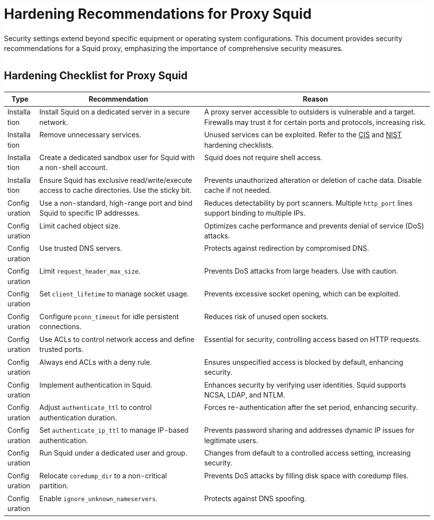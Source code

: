 # Hardening Recommendations for Proxy Squid

Security settings extend beyond specific equipment or operating system configurations. This document provides security recommendations for a Squid proxy, emphasizing the importance of comprehensive security measures.

## Hardening Checklist for Proxy Squid

| Type         | Recommendation                                                                                         | Reason                                                                                                                                                         |
|--------------|--------------------------------------------------------------------------------------------------------|----------------------------------------------------------------------------------------------------------------------------------------------------------------|
| Installation | Install Squid on a dedicated server in a secure network.                                               | A proxy server accessible to outsiders is vulnerable and a target. Firewalls may trust it for certain ports and protocols, increasing risk.                     |
| Installation | Remove unnecessary services.                                                                           | Unused services can be exploited. Refer to the [CIS](https://www.cisecurity.org/cis-benchmarks/) and [NIST](https://www.nist.gov/publications/guide-general-server-security) hardening checklists. |
| Installation | Create a dedicated sandbox user for Squid with a non-shell account.                                    | Squid does not require shell access.                                                                                                                           |
| Installation | Ensure Squid has exclusive read/write/execute access to cache directories. Use the sticky bit.         | Prevents unauthorized alteration or deletion of cache data. Disable cache if not needed.                                                                       |
| Configuration| Use a non-standard, high-range port and bind Squid to specific IP addresses.                           | Reduces detectability by port scanners. Multiple `http_port` lines support binding to multiple IPs.                                                            |
| Configuration| Limit cached object size.                                                                              | Optimizes cache performance and prevents denial of service (DoS) attacks.                                                                                      |
| Configuration| Use trusted DNS servers.                                                                               | Protects against redirection by compromised DNS.                                                                                                               |
| Configuration| Limit `request_header_max_size`.                                                                       | Prevents DoS attacks from large headers. Use with caution.                                                                                                     |
| Configuration| Set `client_lifetime` to manage socket usage.                                                          | Prevents excessive socket opening, which can be exploited.                                                                                                     |
| Configuration| Configure `pconn_timeout` for idle persistent connections.                                             | Reduces risk of unused open sockets.                                                                                                                           |
| Configuration| Use ACLs to control network access and define trusted ports.                                           | Essential for security, controlling access based on HTTP requests.                                                                                             |
| Configuration| Always end ACLs with a deny rule.                                                                      | Ensures unspecified access is blocked by default, enhancing security.                                                                                          |
| Configuration| Implement authentication in Squid.                                                                     | Enhances security by verifying user identities. Squid supports NCSA, LDAP, and NTLM.                                                                           |
| Configuration| Adjust `authenticate_ttl` to control authentication duration.                                          | Forces re-authentication after the set period, enhancing security.                                                                                             |
| Configuration| Set `authenticate_ip_ttl` to manage IP-based authentication.                                           | Prevents password sharing and addresses dynamic IP issues for legitimate users.                                                                                |
| Configuration| Run Squid under a dedicated user and group.                                                            | Changes from default to a controlled access setting, increasing security.                                                                                      |
| Configuration| Relocate `coredump_dir` to a non-critical partition.                                                   | Prevents DoS attacks by filling disk space with coredump files.                                                                                                |
| Configuration| Enable `ignore_unknown_nameservers`.                                                                   | Protects against DNS spoofing.                                                                                                                                |